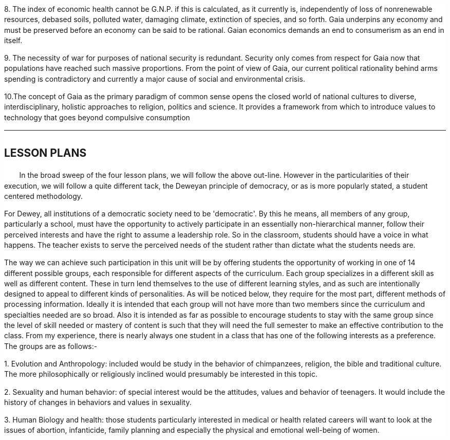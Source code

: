 </p>
<p>
8. The index of economic health cannot be G.N.P. if this is calculated, as it currently is, independently of loss of nonrenewable resources, debased soils, polluted water, damaging climate, extinction of species, and so forth. Gaia underpins any economy and must be preserved before an economy can be said to be rational. Gaian economics demands an end to consumerism as an end in itself.
</p>
<p>
9. The necessity of war for purposes of national security is redundant. Security only comes from respect for Gaia now that populations have reached such massive proportions. From the point of view of Gaia, our current political rationality behind arms spending is contradictory and currently a major cause of  social and environmental crisis.
</p>
<p>
10.The concept of Gaia as the primary paradigm of common sense opens the closed world of national cultures to diverse, interdisciplinary, holistic approaches to religion, politics and science. It provides a framework from which to introduce values to technology that goes beyond compulsive consumption
</p>
<hr/>
<h2>
LESSON PLANS
</h2>
<font color="#ffffff" style="visibility:hidden;">
____
</font>
In the broad sweep of the four lesson plans, we will follow the above out-line. However in the particularities of their execution, we will follow a quite different tack, the Deweyan principle of democracy, or as is more popularly stated, a student centered methodology.
<p>
For Dewey, all institutions of a democratic society need to be 'democratic'. By this he means, all members of any group, particularly a school, must have the opportunity to actively participate in an essentially non-hierarchical manner, follow their perceived interests and have the right to assume a leadership role. So in the classroom, students should have a voice in what happens. The teacher exists to serve the perceived needs of the student rather than dictate what the students needs are.
</p>
<p>
The way we can achieve such participation in this unit will be by offering students the opportunity of working in one of 14 different possible groups, each responsible for different aspects of the curriculum. Each group specializes in a different skill as well as different content. These in turn lend themselves to the use of different learning styles, and as such are intentionally designed to appeal to different kinds of personalities. As will be noticed below, they require for the most part, different methods of processing information. Ideally it is intended that each group will not have more than two members since the curriculum and specialties needed are so broad. Also it is intended as far as possible to encourage students to stay with the same group since the level of skill needed or mastery of content is such that they will need the full semester to make an effective contribution to the class. From my experience, there is nearly always one student in a class that has one of the following interests as a preference. The groups are as follows:-
</p>
<p>
1. Evolution and Anthropology: included would be study in the behavior of chimpanzees, religion, the bible and traditional culture. The more philosophically or religiously inclined would presumably be interested in this topic.
</p>
<p>
2. Sexuality and human behavior: of special interest would be the attitudes, values and behavior of teenagers. It would include the history of changes in behaviors and values in sexuality.
</p>
<p>
3. Human Biology and health: those students particularly interested in medical or health related careers will want to look at the issues of abortion, infanticide, family planning and especially the physical and emotional well-being of women.
</p>